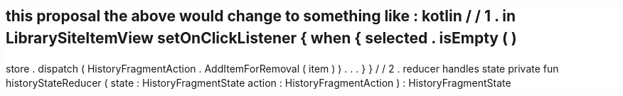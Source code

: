 this
proposal
the
above
would
change
to
something
like
:
kotlin
/
/
1
.
in
LibrarySiteItemView
setOnClickListener
{
when
{
selected
.
isEmpty
(
)
-
>
store
.
dispatch
(
HistoryFragmentAction
.
AddItemForRemoval
(
item
)
)
.
.
.
}
}
/
/
2
.
reducer
handles
state
private
fun
historyStateReducer
(
state
:
HistoryFragmentState
action
:
HistoryFragmentAction
)
:
HistoryFragmentState